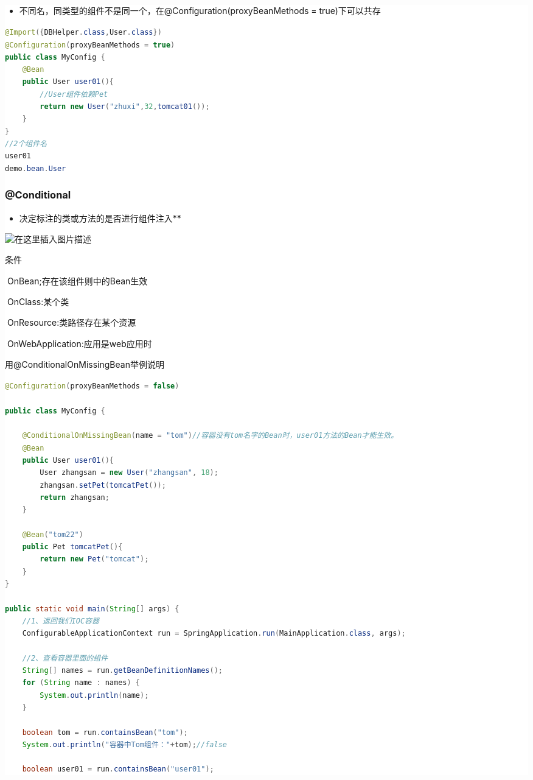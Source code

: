 - 不同名，同类型的组件不是同一个，在@Configuration(proxyBeanMethods = true)下可以共存

````java
@Import({DBHelper.class,User.class})
@Configuration(proxyBeanMethods = true)
public class MyConfig {
    @Bean
    public User user01(){
        //User组件依赖Pet
        return new User("zhuxi",32,tomcat01());
    }
}
//2个组件名
user01
demo.bean.User
````

### @Conditional

- 决定标注的类或方法的是否进行组件注入**

![在这里插入图片描述](B:/我的坚果云/springboot2/image/20210205005453173.png)

条件

​    OnBean;存在该组件则中的Bean生效

​	OnClass:某个类

​	OnResource:类路径存在某个资源

​	OnWebApplication:应用是web应用时

用@ConditionalOnMissingBean举例说明

```java
@Configuration(proxyBeanMethods = false)

public class MyConfig {

    @ConditionalOnMissingBean(name = "tom")//容器没有tom名字的Bean时，user01方法的Bean才能生效。
    @Bean
    public User user01(){
        User zhangsan = new User("zhangsan", 18);
        zhangsan.setPet(tomcatPet());
        return zhangsan;
    }

    @Bean("tom22")
    public Pet tomcatPet(){
        return new Pet("tomcat");
    }
}

public static void main(String[] args) {
    //1、返回我们IOC容器
    ConfigurableApplicationContext run = SpringApplication.run(MainApplication.class, args);

    //2、查看容器里面的组件
    String[] names = run.getBeanDefinitionNames();
    for (String name : names) {
        System.out.println(name);
    }

    boolean tom = run.containsBean("tom");
    System.out.println("容器中Tom组件："+tom);//false

    boolean user01 = run.containsBean("user01");
```